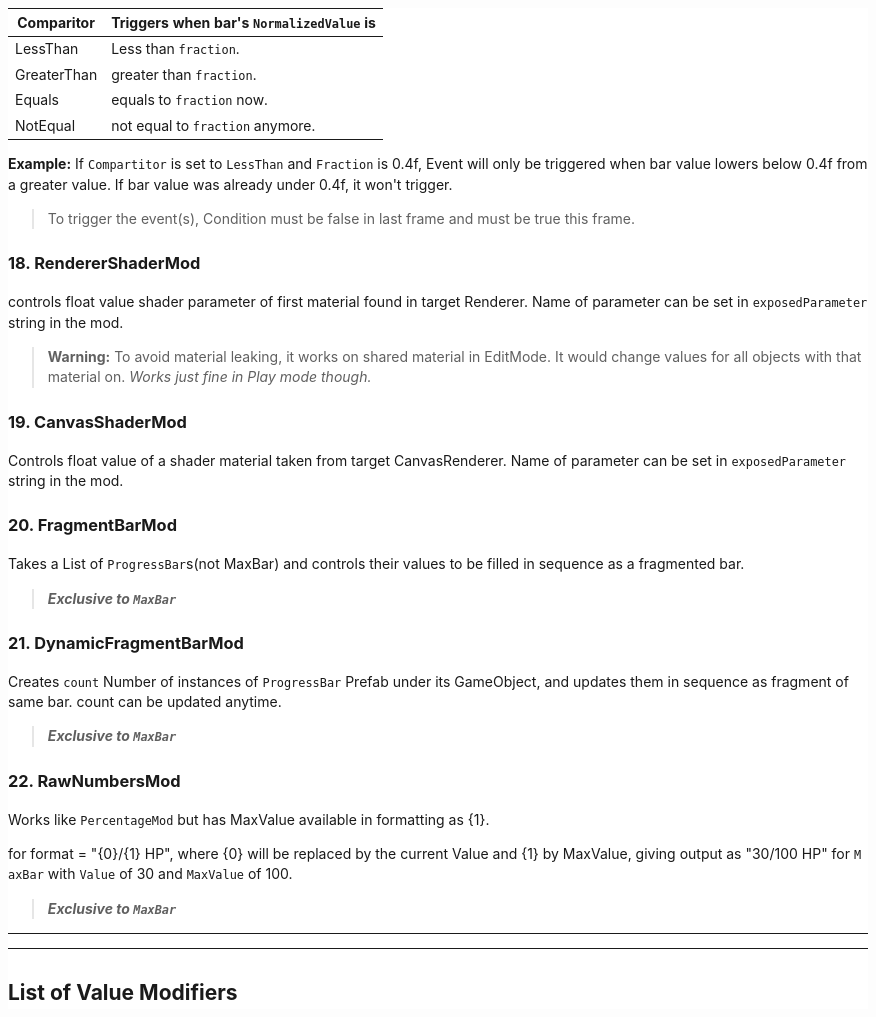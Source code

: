 Comparitor|Triggers when bar's `NormalizedValue` is
---|---
LessThan| Less than `fraction`.
GreaterThan| greater than `fraction`.
Equals| equals to `fraction` now.
NotEqual| not equal to `fraction` anymore.

**Example:** If `Compartitor` is set to `LessThan` and `Fraction` is 0.4f, Event will only be triggered when bar value lowers below 0.4f from a greater value. If bar value was already under 0.4f, it won't trigger.

>To trigger the event(s), Condition must be false in last frame and must be true this frame.

### **18. RendererShaderMod**

controls float value shader parameter of first material found in target Renderer. Name of parameter can be set in `exposedParameter` string in the mod.

>**Warning:** To avoid material leaking, it works on shared material in EditMode. It would change values for all objects with that material on. *Works just fine in Play mode though.*

### **19. CanvasShaderMod**

Controls float value of a shader material taken from target CanvasRenderer. Name of parameter can be set in `exposedParameter` string in the mod.

### **20. FragmentBarMod**

Takes a List of `ProgressBar`s(not MaxBar) and controls their values to be filled in sequence as a fragmented bar.

>**_Exclusive to `MaxBar`_**

### **21. DynamicFragmentBarMod**

Creates `count` Number of instances of `ProgressBar` Prefab under its GameObject, and updates them in sequence as fragment of same bar. count can be updated anytime.

>**_Exclusive to `MaxBar`_**

### **22. RawNumbersMod**

Works like `PercentageMod` but has MaxValue available in formatting as {1}.
      
for format = "{0}/{1} HP",
where {0} will be replaced by the current Value and {1} by MaxValue, giving output as "30/100 HP" for `MaxBar` with `Value` of 30 and `MaxValue` of 100.

>**_Exclusive to `MaxBar`_**

___
___

## List of Value Modifiers
